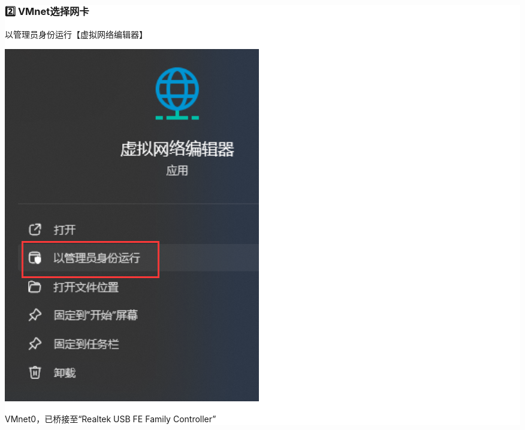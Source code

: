 ### :two: VMnet选择网卡

以管理员身份运行【虚拟网络编辑器】

![image-20240716195943518](README.assets/image-20240716195943518.png)

VMnet0，已桥接至“Realtek USB FE Family Controller”
